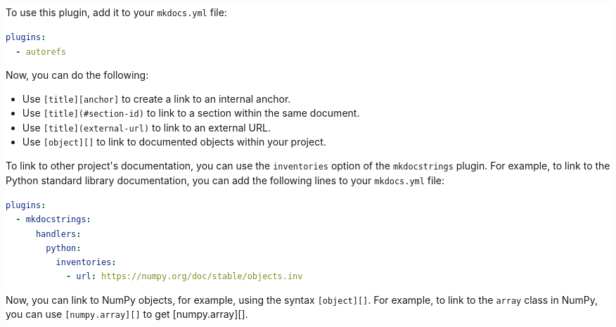 To use this plugin, add it to your `mkdocs.yml` file:

```yaml
plugins:
  - autorefs
```

Now, you can do the following:
- Use `[title][anchor]` to create a link to an internal anchor.
- Use `[title](#section-id)` to link to a section within the same document.
- Use `[title](external-url)` to link to an external URL.
- Use `[object][]` to link to documented objects within your project.

To link to other project's documentation, you can use the `inventories` option of the `mkdocstrings` plugin. For example, to link to the Python standard library documentation, you can add the following lines to your `mkdocs.yml` file:

```yaml
plugins:
  - mkdocstrings:
      handlers:
        python:
          inventories:
            - url: https://numpy.org/doc/stable/objects.inv
```

Now, you can link to NumPy objects, for example, using the syntax `[object][]`. For example, to link to the `array` class in NumPy, you can use `[numpy.array][]` to get [numpy.array][].
